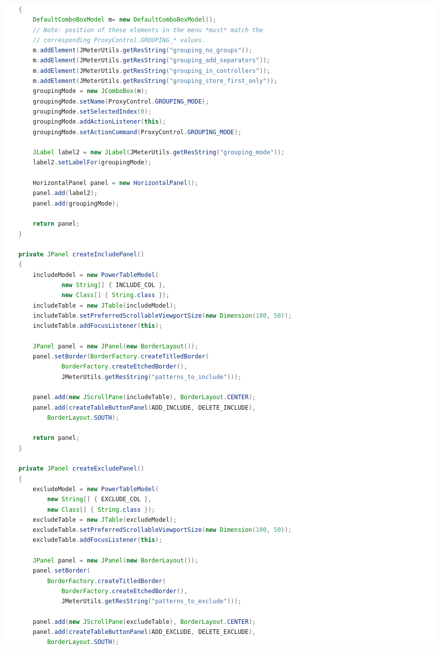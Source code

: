 ```java
    {
        DefaultComboBoxModel m= new DefaultComboBoxModel();
        // Note: position of these elements in the menu *must* match the
        // corresponding ProxyControl.GROUPING_* values.
        m.addElement(JMeterUtils.getResString("grouping_no_groups"));
        m.addElement(JMeterUtils.getResString("grouping_add_separators"));
        m.addElement(JMeterUtils.getResString("grouping_in_controllers"));
        m.addElement(JMeterUtils.getResString("grouping_store_first_only"));
        groupingMode = new JComboBox(m);
        groupingMode.setName(ProxyControl.GROUPING_MODE);
        groupingMode.setSelectedIndex(0);
        groupingMode.addActionListener(this);
        groupingMode.setActionCommand(ProxyControl.GROUPING_MODE);

        JLabel label2 = new JLabel(JMeterUtils.getResString("grouping_mode"));
        label2.setLabelFor(groupingMode);
        
        HorizontalPanel panel = new HorizontalPanel();
        panel.add(label2);
        panel.add(groupingMode);
        
        return panel;        
    }

    private JPanel createIncludePanel()
    {
        includeModel = new PowerTableModel(
                new String[] { INCLUDE_COL },
                new Class[] { String.class });
        includeTable = new JTable(includeModel);
        includeTable.setPreferredScrollableViewportSize(new Dimension(100, 50));
        includeTable.addFocusListener(this);

        JPanel panel = new JPanel(new BorderLayout());
        panel.setBorder(BorderFactory.createTitledBorder(
                BorderFactory.createEtchedBorder(),
                JMeterUtils.getResString("patterns_to_include")));

        panel.add(new JScrollPane(includeTable), BorderLayout.CENTER);
        panel.add(createTableButtonPanel(ADD_INCLUDE, DELETE_INCLUDE),
            BorderLayout.SOUTH);

        return panel;
    }

    private JPanel createExcludePanel()
    {
        excludeModel = new PowerTableModel(
            new String[] { EXCLUDE_COL },
            new Class[] { String.class });
        excludeTable = new JTable(excludeModel);
        excludeTable.setPreferredScrollableViewportSize(new Dimension(100, 50));
        excludeTable.addFocusListener(this);

        JPanel panel = new JPanel(new BorderLayout());
        panel.setBorder(
            BorderFactory.createTitledBorder(
                BorderFactory.createEtchedBorder(),
                JMeterUtils.getResString("patterns_to_exclude")));

        panel.add(new JScrollPane(excludeTable), BorderLayout.CENTER);
        panel.add(createTableButtonPanel(ADD_EXCLUDE, DELETE_EXCLUDE),
            BorderLayout.SOUTH);
```